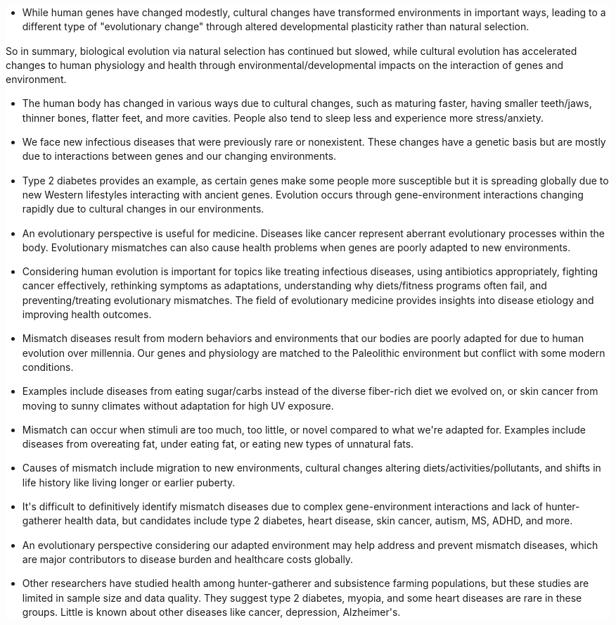 - While human genes have changed modestly, cultural changes have transformed environments in important ways, leading to a different type of "evolutionary change" through altered developmental plasticity rather than natural selection.

So in summary, biological evolution via natural selection has continued but slowed, while cultural evolution has accelerated changes to human physiology and health through environmental/developmental impacts on the interaction of genes and environment.

 

- The human body has changed in various ways due to cultural changes, such as maturing faster, having smaller teeth/jaws, thinner bones, flatter feet, and more cavities. People also tend to sleep less and experience more stress/anxiety. 

- We face new infectious diseases that were previously rare or nonexistent. These changes have a genetic basis but are mostly due to interactions between genes and our changing environments.

- Type 2 diabetes provides an example, as certain genes make some people more susceptible but it is spreading globally due to new Western lifestyles interacting with ancient genes. Evolution occurs through gene-environment interactions changing rapidly due to cultural changes in our environments.

- An evolutionary perspective is useful for medicine. Diseases like cancer represent aberrant evolutionary processes within the body. Evolutionary mismatches can also cause health problems when genes are poorly adapted to new environments. 

- Considering human evolution is important for topics like treating infectious diseases, using antibiotics appropriately, fighting cancer effectively, rethinking symptoms as adaptations, understanding why diets/fitness programs often fail, and preventing/treating evolutionary mismatches. The field of evolutionary medicine provides insights into disease etiology and improving health outcomes.

 

- Mismatch diseases result from modern behaviors and environments that our bodies are poorly adapted for due to human evolution over millennia. Our genes and physiology are matched to the Paleolithic environment but conflict with some modern conditions.

- Examples include diseases from eating sugar/carbs instead of the diverse fiber-rich diet we evolved on, or skin cancer from moving to sunny climates without adaptation for high UV exposure. 

- Mismatch can occur when stimuli are too much, too little, or novel compared to what we're adapted for. Examples include diseases from overeating fat, under eating fat, or eating new types of unnatural fats.

- Causes of mismatch include migration to new environments, cultural changes altering diets/activities/pollutants, and shifts in life history like living longer or earlier puberty. 

- It's difficult to definitively identify mismatch diseases due to complex gene-environment interactions and lack of hunter-gatherer health data, but candidates include type 2 diabetes, heart disease, skin cancer, autism, MS, ADHD, and more.

- An evolutionary perspective considering our adapted environment may help address and prevent mismatch diseases, which are major contributors to disease burden and healthcare costs globally.

 

- Other researchers have studied health among hunter-gatherer and subsistence farming populations, but these studies are limited in sample size and data quality. They suggest type 2 diabetes, myopia, and some heart diseases are rare in these groups. Little is known about other diseases like cancer, depression, Alzheimer's. 
